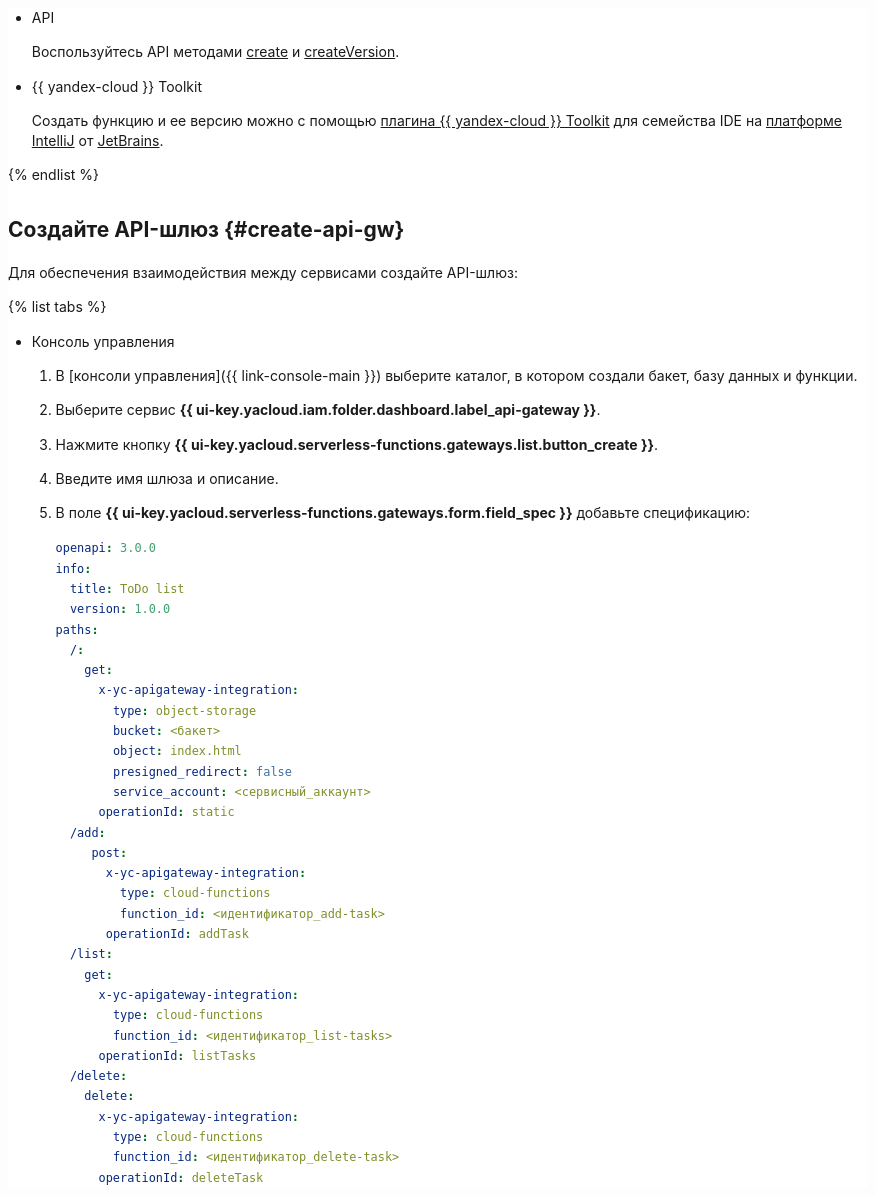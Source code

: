 - API

  Воспользуйтесь API методами [create](../../functions/functions/api-ref/Function/create) и [createVersion](../../functions/functions/api-ref/Function/createVersion).


- {{ yandex-cloud }} Toolkit

  Создать функцию и ее версию можно с помощью [плагина {{ yandex-cloud }} Toolkit](https://github.com/yandex-cloud/ide-plugin-jetbrains) для семейства IDE на [платформе IntelliJ](https://www.jetbrains.com/ru-ru/opensource/idea/) от [JetBrains](https://www.jetbrains.com/).


{% endlist %}

## Создайте API-шлюз {#create-api-gw}

Для обеспечения взаимодействия между сервисами создайте API-шлюз:

{% list tabs %}

- Консоль управления

  1. В [консоли управления]({{ link-console-main }}) выберите каталог, в котором создали бакет, базу данных и функции.
  1. Выберите сервис **{{ ui-key.yacloud.iam.folder.dashboard.label_api-gateway }}**.
  1. Нажмите кнопку **{{ ui-key.yacloud.serverless-functions.gateways.list.button_create }}**.
  1. Введите имя шлюза и описание.
  1. В поле **{{ ui-key.yacloud.serverless-functions.gateways.form.field_spec }}** добавьте спецификацию:

     ```yaml
     openapi: 3.0.0
     info:
       title: ToDo list
       version: 1.0.0
     paths:
       /:
         get:
           x-yc-apigateway-integration:
             type: object-storage
             bucket: <бакет>
             object: index.html
             presigned_redirect: false
             service_account: <сервисный_аккаунт>
           operationId: static
       /add:
          post:
            x-yc-apigateway-integration:
              type: cloud-functions
              function_id: <идентификатор_add-task>
            operationId: addTask
       /list:
         get:
           x-yc-apigateway-integration:
             type: cloud-functions
             function_id: <идентификатор_list-tasks>
           operationId: listTasks
       /delete:
         delete:
           x-yc-apigateway-integration:
             type: cloud-functions
             function_id: <идентификатор_delete-task>
           operationId: deleteTask
       ```
